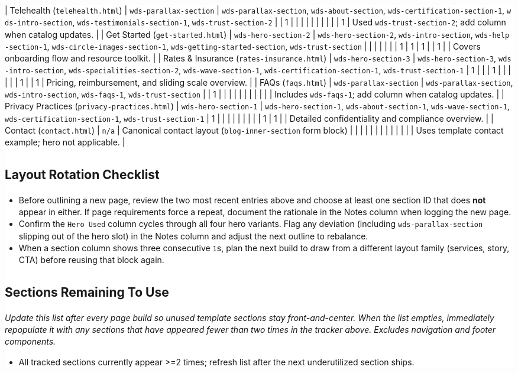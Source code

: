 | Telehealth (`telehealth.html`) | `wds-parallax-section` | `wds-parallax-section`, `wds-about-section`, `wds-certification-section-1`, `wds-intro-section`, `wds-testimonials-section-1`, `wds-trust-section-2` |  | 1 |  |  |  |  |  |  |  |  |  | 1 | Used `wds-trust-section-2`; add column when catalog updates. |
| Get Started (`get-started.html`) | `wds-hero-section-2` | `wds-hero-section-2`, `wds-intro-section`, `wds-help-section-1`, `wds-circle-images-section-1`, `wds-getting-started-section`, `wds-trust-section` |  |  |  |  |  |  | 1 | 1 | 1 |  | 1 |  | Covers onboarding flow and resource toolkit. |
| Rates &amp; Insurance (`rates-insurance.html`) | `wds-hero-section-3` | `wds-hero-section-3`, `wds-intro-section`, `wds-specialities-section-2`, `wds-wave-section-1`, `wds-certification-section-1`, `wds-trust-section-1` | 1 |  |  | 1 |  |  |  |  |  | 1 |  | 1 | Pricing, reimbursement, and sliding scale overview. |
| FAQs (`faqs.html`) | `wds-parallax-section` | `wds-parallax-section`, `wds-intro-section`, `wds-faqs-1`, `wds-trust-section` |  | 1 |  |  |  |  |  |  |  |  |  |  | Includes `wds-faqs-1`; add column when catalog updates. |
| Privacy Practices (`privacy-practices.html`) | `wds-hero-section-1` | `wds-hero-section-1`, `wds-about-section-1`, `wds-wave-section-1`, `wds-certification-section-1`, `wds-trust-section-1` | 1 |  |  |  |  |  |  |  |  | 1 | 1 |  | Detailed confidentiality and compliance overview. |
| Contact (`contact.html`) | `n/a` | Canonical contact layout (`blog-inner-section` form block) |  |  |  |  |  |  |  |  |  |  |  |  | Uses template contact example; hero not applicable. |

## Layout Rotation Checklist
- Before outlining a new page, review the two most recent entries above and choose at least one section ID that does **not** appear in either. If page requirements force a repeat, document the rationale in the Notes column when logging the new page.
- Confirm the `Hero Used` column cycles through all four hero variants. Flag any deviation (including `wds-parallax-section` slipping out of the hero slot) in the Notes column and adjust the next outline to rebalance.
- When a section column shows three consecutive `1`s, plan the next build to draw from a different layout family (services, story, CTA) before reusing that block again.

## Sections Remaining To Use
*Update this list after every page build so unused template sections stay front-and-center. When the list empties, immediately repopulate it with any sections that have appeared fewer than two times in the tracker above. Excludes navigation and footer components.*
- All tracked sections currently appear >=2 times; refresh list after the next underutilized section ships.
